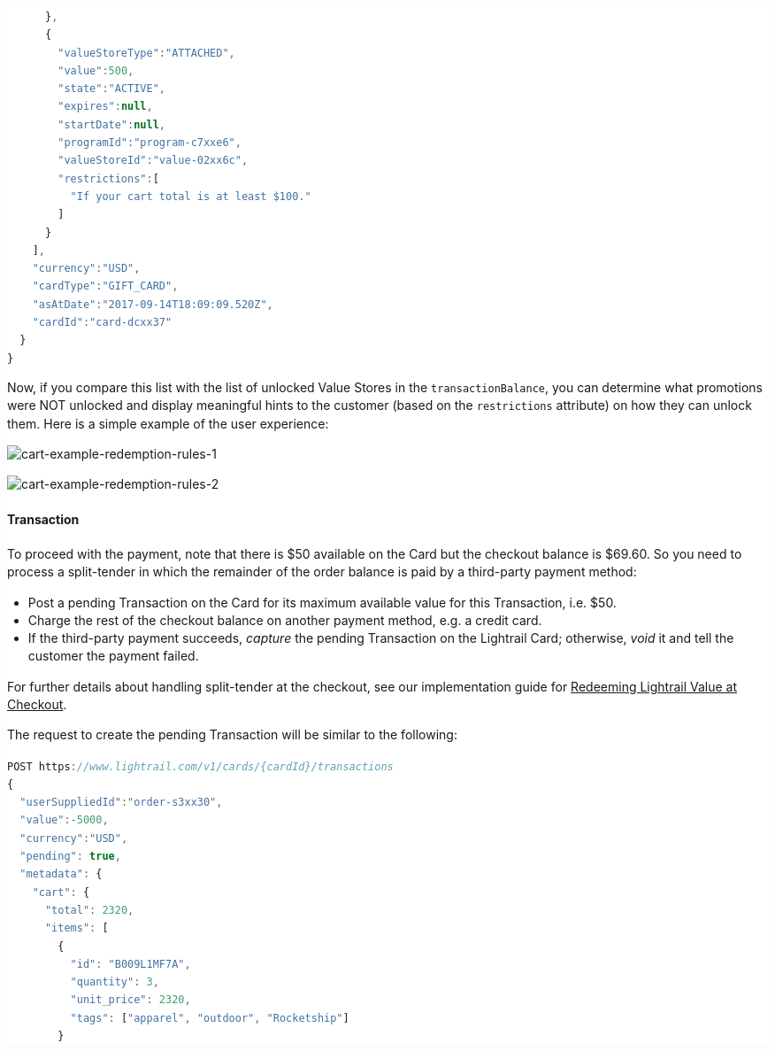 ```javascript
      },
      {  
        "valueStoreType":"ATTACHED",
        "value":500,
        "state":"ACTIVE",
        "expires":null,
        "startDate":null,
        "programId":"program-c7xxe6",
        "valueStoreId":"value-02xx6c",
        "restrictions":[  
          "If your cart total is at least $100."
        ]
      }
    ],
    "currency":"USD",
    "cardType":"GIFT_CARD",
    "asAtDate":"2017-09-14T18:09:09.520Z",
    "cardId":"card-dcxx37"
  }
}
```

Now, if you compare this list with the list of unlocked Value Stores in the `transactionBalance`, you can determine what promotions were NOT unlocked and display meaningful hints to the customer (based on the `restrictions` attribute) on how they can unlock them. Here is a simple example of the user experience:

![cart-example-redemption-rules-1](https://giftbit.github.io/Lightrail-API-Docs/assets/cart-example-redemption-rules-1.png)

![cart-example-redemption-rules-2](https://giftbit.github.io/Lightrail-API-Docs/assets/cart-example-redemption-rules-2.png)

#### Transaction

To proceed with the payment, note that there is $50 available on the Card but the checkout balance is $69.60. So you need to process a split-tender in which the remainder of the order balance is paid by a third-party payment method: 

- Post a pending Transaction on the Card for its maximum available value for this Transaction, i.e. $50.
- Charge the rest of the checkout balance on another payment method, e.g. a credit card.
- If the third-party payment succeeds, _capture_ the pending Transaction on the Lightrail Card; otherwise, _void_ it and tell the customer the payment failed.

For further details about handling split-tender at the checkout, see our implementation guide for [Redeeming Lightrail Value at Checkout](https://github.com/Giftbit/Lightrail-API-Docs/blob/master/use-cases/giftcode-checkout.md).

The request to create the pending Transaction will be similar to the following:

```javascript
POST https://www.lightrail.com/v1/cards/{cardId}/transactions
{
  "userSuppliedId":"order-s3xx30",
  "value":-5000,
  "currency":"USD",
  "pending": true,
  "metadata": {
    "cart": {
      "total": 2320,
      "items": [
        {
          "id": "B009L1MF7A",
          "quantity": 3,
          "unit_price": 2320,
          "tags": ["apparel", "outdoor", "Rocketship"]
        }
```